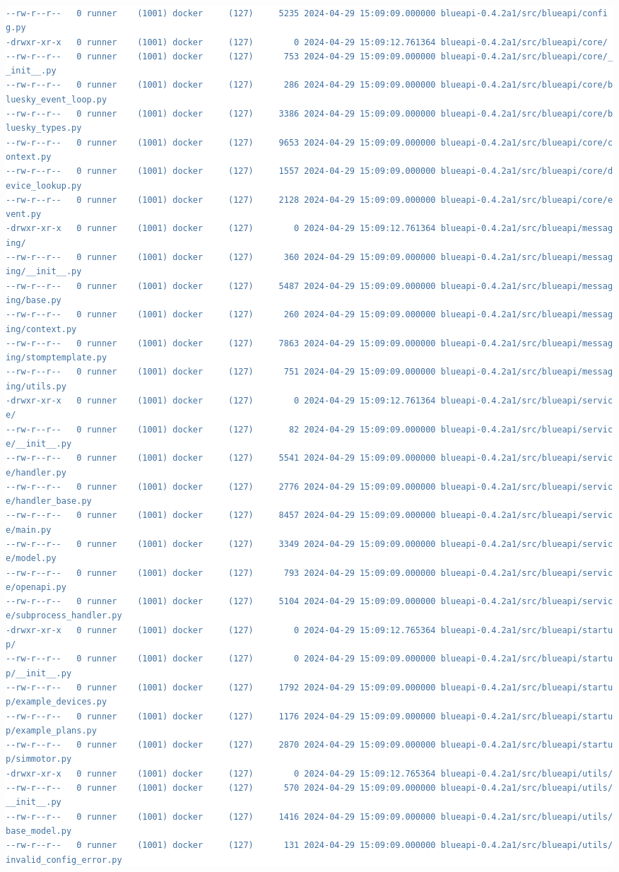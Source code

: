 ```diff
--rw-r--r--   0 runner    (1001) docker     (127)     5235 2024-04-29 15:09:09.000000 blueapi-0.4.2a1/src/blueapi/config.py
-drwxr-xr-x   0 runner    (1001) docker     (127)        0 2024-04-29 15:09:12.761364 blueapi-0.4.2a1/src/blueapi/core/
--rw-r--r--   0 runner    (1001) docker     (127)      753 2024-04-29 15:09:09.000000 blueapi-0.4.2a1/src/blueapi/core/__init__.py
--rw-r--r--   0 runner    (1001) docker     (127)      286 2024-04-29 15:09:09.000000 blueapi-0.4.2a1/src/blueapi/core/bluesky_event_loop.py
--rw-r--r--   0 runner    (1001) docker     (127)     3386 2024-04-29 15:09:09.000000 blueapi-0.4.2a1/src/blueapi/core/bluesky_types.py
--rw-r--r--   0 runner    (1001) docker     (127)     9653 2024-04-29 15:09:09.000000 blueapi-0.4.2a1/src/blueapi/core/context.py
--rw-r--r--   0 runner    (1001) docker     (127)     1557 2024-04-29 15:09:09.000000 blueapi-0.4.2a1/src/blueapi/core/device_lookup.py
--rw-r--r--   0 runner    (1001) docker     (127)     2128 2024-04-29 15:09:09.000000 blueapi-0.4.2a1/src/blueapi/core/event.py
-drwxr-xr-x   0 runner    (1001) docker     (127)        0 2024-04-29 15:09:12.761364 blueapi-0.4.2a1/src/blueapi/messaging/
--rw-r--r--   0 runner    (1001) docker     (127)      360 2024-04-29 15:09:09.000000 blueapi-0.4.2a1/src/blueapi/messaging/__init__.py
--rw-r--r--   0 runner    (1001) docker     (127)     5487 2024-04-29 15:09:09.000000 blueapi-0.4.2a1/src/blueapi/messaging/base.py
--rw-r--r--   0 runner    (1001) docker     (127)      260 2024-04-29 15:09:09.000000 blueapi-0.4.2a1/src/blueapi/messaging/context.py
--rw-r--r--   0 runner    (1001) docker     (127)     7863 2024-04-29 15:09:09.000000 blueapi-0.4.2a1/src/blueapi/messaging/stomptemplate.py
--rw-r--r--   0 runner    (1001) docker     (127)      751 2024-04-29 15:09:09.000000 blueapi-0.4.2a1/src/blueapi/messaging/utils.py
-drwxr-xr-x   0 runner    (1001) docker     (127)        0 2024-04-29 15:09:12.761364 blueapi-0.4.2a1/src/blueapi/service/
--rw-r--r--   0 runner    (1001) docker     (127)       82 2024-04-29 15:09:09.000000 blueapi-0.4.2a1/src/blueapi/service/__init__.py
--rw-r--r--   0 runner    (1001) docker     (127)     5541 2024-04-29 15:09:09.000000 blueapi-0.4.2a1/src/blueapi/service/handler.py
--rw-r--r--   0 runner    (1001) docker     (127)     2776 2024-04-29 15:09:09.000000 blueapi-0.4.2a1/src/blueapi/service/handler_base.py
--rw-r--r--   0 runner    (1001) docker     (127)     8457 2024-04-29 15:09:09.000000 blueapi-0.4.2a1/src/blueapi/service/main.py
--rw-r--r--   0 runner    (1001) docker     (127)     3349 2024-04-29 15:09:09.000000 blueapi-0.4.2a1/src/blueapi/service/model.py
--rw-r--r--   0 runner    (1001) docker     (127)      793 2024-04-29 15:09:09.000000 blueapi-0.4.2a1/src/blueapi/service/openapi.py
--rw-r--r--   0 runner    (1001) docker     (127)     5104 2024-04-29 15:09:09.000000 blueapi-0.4.2a1/src/blueapi/service/subprocess_handler.py
-drwxr-xr-x   0 runner    (1001) docker     (127)        0 2024-04-29 15:09:12.765364 blueapi-0.4.2a1/src/blueapi/startup/
--rw-r--r--   0 runner    (1001) docker     (127)        0 2024-04-29 15:09:09.000000 blueapi-0.4.2a1/src/blueapi/startup/__init__.py
--rw-r--r--   0 runner    (1001) docker     (127)     1792 2024-04-29 15:09:09.000000 blueapi-0.4.2a1/src/blueapi/startup/example_devices.py
--rw-r--r--   0 runner    (1001) docker     (127)     1176 2024-04-29 15:09:09.000000 blueapi-0.4.2a1/src/blueapi/startup/example_plans.py
--rw-r--r--   0 runner    (1001) docker     (127)     2870 2024-04-29 15:09:09.000000 blueapi-0.4.2a1/src/blueapi/startup/simmotor.py
-drwxr-xr-x   0 runner    (1001) docker     (127)        0 2024-04-29 15:09:12.765364 blueapi-0.4.2a1/src/blueapi/utils/
--rw-r--r--   0 runner    (1001) docker     (127)      570 2024-04-29 15:09:09.000000 blueapi-0.4.2a1/src/blueapi/utils/__init__.py
--rw-r--r--   0 runner    (1001) docker     (127)     1416 2024-04-29 15:09:09.000000 blueapi-0.4.2a1/src/blueapi/utils/base_model.py
--rw-r--r--   0 runner    (1001) docker     (127)      131 2024-04-29 15:09:09.000000 blueapi-0.4.2a1/src/blueapi/utils/invalid_config_error.py
```